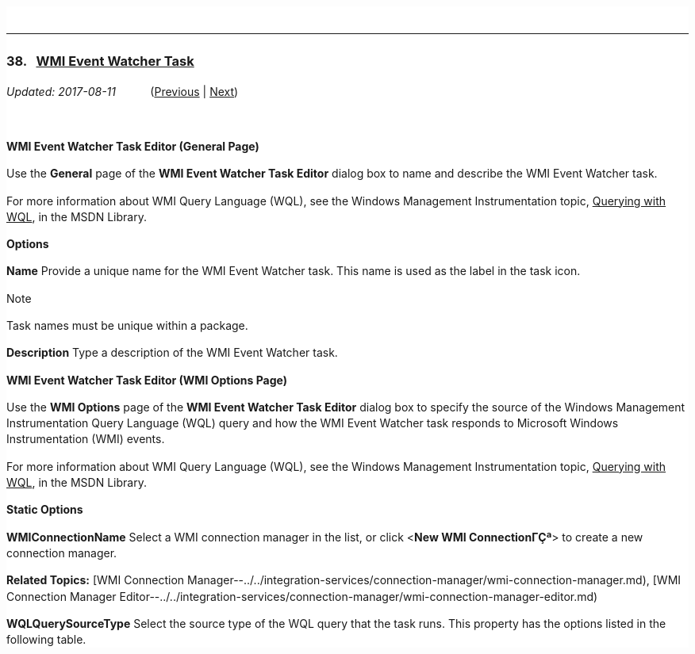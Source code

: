 &nbsp;

---

<a name="TitleNum_38"/>

### 38. &nbsp; [WMI Event Watcher Task](control-flow/wmi-event-watcher-task.md)

*Updated: 2017-08-11* &nbsp; &nbsp; &nbsp; &nbsp; &nbsp;  ([Previous](#TitleNum_37) | [Next](#TitleNum_39))



&nbsp;






**WMI Event Watcher Task Editor (General Page)**

  Use the **General** page of the **WMI Event Watcher Task Editor** dialog box to name and describe the WMI Event Watcher task.

 For more information about WMI Query Language (WQL), see the Windows Management Instrumentation topic, [Querying with WQL](http://go.microsoft.com/fwlink/?LinkId=79045), in the MSDN Library.

**Options**

 **Name**
 Provide a unique name for the WMI Event Watcher task. This name is used as the label in the task icon.

> [!NOTE]
>  Task names must be unique within a package.

 **Description**
 Type a description of the WMI Event Watcher task.

**WMI Event Watcher Task Editor (WMI Options Page)**

  Use the **WMI Options** page of the **WMI Event Watcher Task Editor** dialog box to specify the source of the Windows Management Instrumentation Query Language (WQL) query and how the WMI Event Watcher task responds to Microsoft Windows Instrumentation (WMI) events.

 For more information about WMI Query Language (WQL), see the Windows Management Instrumentation topic, [Querying with WQL](http://go.microsoft.com/fwlink/?LinkId=79045), in the MSDN Library.

**Static Options**

 **WMIConnectionName**
 Select a WMI connection manager in the list, or click \<**New WMI ConnectionΓÇª**> to create a new connection manager.

 **Related Topics:** [WMI Connection Manager--../../integration-services/connection-manager/wmi-connection-manager.md), [WMI Connection Manager Editor--../../integration-services/connection-manager/wmi-connection-manager-editor.md)

 **WQLQuerySourceType**
 Select the source type of the WQL query that the task runs. This property has the options listed in the following table.
